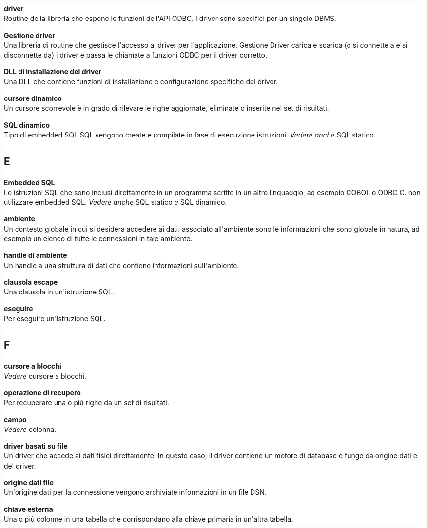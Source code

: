  **driver**  
 Routine della libreria che espone le funzioni dell'API ODBC. I driver sono specifici per un singolo DBMS.  
  
 **Gestione driver**  
 Una libreria di routine che gestisce l'accesso al driver per l'applicazione. Gestione Driver carica e scarica (o si connette a e si disconnette da) i driver e passa le chiamate a funzioni ODBC per il driver corretto.  
  
 **DLL di installazione del driver**  
 Una DLL che contiene funzioni di installazione e configurazione specifiche del driver.  
  
 **cursore dinamico**  
 Un cursore scorrevole è in grado di rilevare le righe aggiornate, eliminate o inserite nel set di risultati.  
  
 **SQL dinamico**  
 Tipo di embedded SQL SQL vengono create e compilate in fase di esecuzione istruzioni. *Vedere anche* SQL statico.  
  
## <a name="e"></a>E  
 **Embedded SQL**  
 Le istruzioni SQL che sono inclusi direttamente in un programma scritto in un altro linguaggio, ad esempio COBOL o ODBC C. non utilizzare embedded SQL. *Vedere anche* SQL statico *e* SQL dinamico.  
  
 **ambiente**  
 Un contesto globale in cui si desidera accedere ai dati. associato all'ambiente sono le informazioni che sono globale in natura, ad esempio un elenco di tutte le connessioni in tale ambiente.  
  
 **handle di ambiente**  
 Un handle a una struttura di dati che contiene informazioni sull'ambiente.  
  
 **clausola escape**  
 Una clausola in un'istruzione SQL.  
  
 **eseguire**  
 Per eseguire un'istruzione SQL.  
  
## <a name="f"></a>F  
 **cursore a blocchi**  
 *Vedere* cursore a blocchi.  
  
 **operazione di recupero**  
 Per recuperare una o più righe da un set di risultati.  
  
 **campo**  
 *Vedere* colonna.  
  
 **driver basati su file**  
 Un driver che accede ai dati fisici direttamente. In questo caso, il driver contiene un motore di database e funge da origine dati e del driver.  
  
 **origine dati file**  
 Un'origine dati per la connessione vengono archiviate informazioni in un file DSN.  
  
 **chiave esterna**  
 Una o più colonne in una tabella che corrispondano alla chiave primaria in un'altra tabella.  
  